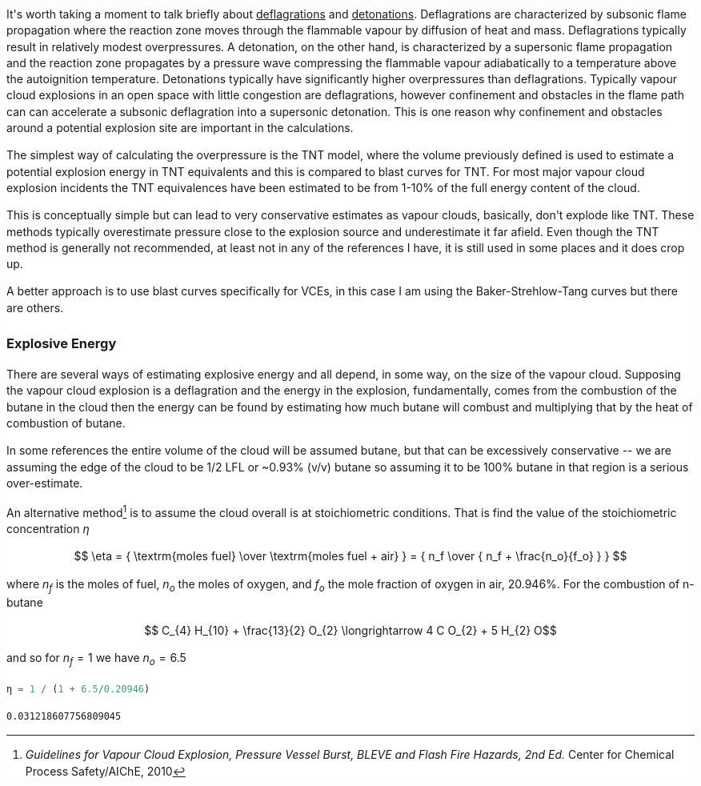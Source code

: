 It's worth taking a moment to talk briefly about [deflagrations](https://en.wikipedia.org/wiki/Deflagration) and [detonations](https://en.wikipedia.org/wiki/Detonation). Deflagrations are characterized by subsonic flame propagation where the reaction zone moves through the flammable vapour by diffusion of heat and mass. Deflagrations typically result in relatively modest overpressures. A detonation, on the other hand, is characterized by a supersonic flame propagation and the reaction zone propagates by a pressure wave compressing the flammable vapour adiabatically to a temperature above the autoignition temperature. Detonations typically have significantly higher overpressures than deflagrations. Typically vapour cloud explosions in an open space with little congestion are deflagrations, however confinement and obstacles in the flame path can can accelerate a subsonic deflagration into a supersonic detonation. This is one reason why confinement and obstacles around a potential explosion site are important in the calculations.

The simplest way of calculating the overpressure is the TNT model, where the volume previously defined is used to estimate a potential explosion energy in TNT equivalents and this is compared to blast curves for TNT. For most major vapour cloud explosion incidents the TNT equivalences have been estimated to be from 1-10% of the full energy content of the cloud.

This is conceptually simple but can lead to very conservative estimates as vapour clouds, basically, don't explode like TNT. These methods typically overestimate pressure close to the explosion source and underestimate it far afield. Even though the TNT method is generally not recommended, at least not in any of the references I have, it is still used in some places and it does crop up.

A better approach is to use blast curves specifically for VCEs, in this case I am using the Baker-Strehlow-Tang curves but there are others.

### Explosive Energy

There are several ways of estimating explosive energy and all depend, in some way, on the size of the vapour cloud. Supposing the vapour cloud explosion is a deflagration and the energy in the explosion, fundamentally, comes from the combustion of the butane in the cloud then the energy can be found by estimating how much butane will combust and multiplying that by the heat of combustion of butane.

In some references the entire volume of the cloud will be assumed butane, but that can be excessively conservative -- we are assuming the edge of the cloud to be 1/2 LFL or ~0.93% (v/v) butane so assuming it to be 100% butane in that region is a serious over-estimate.

An alternative method[^ccps-4] is to assume the cloud overall is at stoichiometric conditions. That is find the value of the stoichiometric concentration $\eta$

$$ \eta = { \textrm{moles fuel} \over \textrm{moles fuel + air} } = { n_f \over { n_f + \frac{n_o}{f_o} } } $$

where $n_f$ is the moles of fuel, $n_o$ the moles of oxygen, and $f_o$ the mole fraction of oxygen in air, 20.946%. For the combustion of n-butane

$$ C_{4} H_{10} + \frac{13}{2} O_{2} \longrightarrow 4 C O_{2} + 5 H_{2} O$$

and so for $n_f = 1$ we have $n_o = 6.5$


```julia
η = 1 / (1 + 6.5/0.20946)
```


    0.031218607756809045


[^ccps-1]: *Guidelines for Consequence Analysis of Chemical Releases*, Center for Chemical Process Safety/AIChE, 1999. Table 2.11 pg83
[^ccps-2]: *Guidelines for Use of Vapour Cloud Dispersion Models, 2nd Ed*, Center for Chemical Process Safety/AIChE, 1996. eqn 5-1 pg50
[^BM]: Britter, R. E., J. McQuaid, *Workbook on the Dispersion of Dense Gases*, HSE Contract Research Report No. 17/1988
[^ccps-3]: *Guidelines for Chemical Process Quantitative Risk Analysis, 2nd Ed.*, Center for Chemical Process Safety/AIChE, 2000
[^ccps-4]: *Guidelines for Vapour Cloud Explosion, Pressure Vessel Burst, BLEVE and Flash Fire Hazards, 2nd Ed.* Center for Chemical Process Safety/AIChE, 2010
[^NFPA]: *NFPA 68: Standard on Explosion Protection by Deflagration Venting*, 2018, table D.1(a)